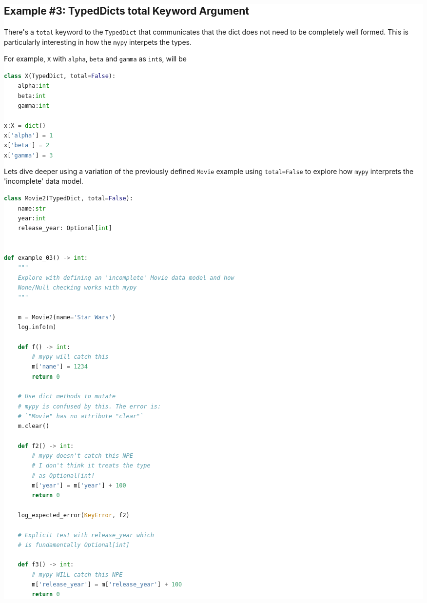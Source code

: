 
## Example #3: TypedDicts total Keyword Argument

There's a `total` keyword to the `TypedDict` that communicates that the dict does not need to be completely well formed. This is particularly interesting in how the `mypy` interpets the types. 

For example, `X` with `alpha`, `beta` and `gamma` as `int`s, will be

```python
class X(TypedDict, total=False):
    alpha:int
    beta:int
    gamma:int

x:X = dict()
x['alpha'] = 1
x['beta'] = 2
x['gamma'] = 3
```

Lets dive deeper using a variation of the previously defined `Movie` example using `total=False` to explore how `mypy` interprets the 'incomplete' data model.


```python
class Movie2(TypedDict, total=False):
    name:str
    year:int
    release_year: Optional[int]


def example_03() -> int:
    """
    Explore with defining an 'incomplete' Movie data model and how
    None/Null checking works with mypy
    """

    m = Movie2(name='Star Wars')
    log.info(m)

    def f() -> int:
        # mypy will catch this
        m['name'] = 1234
        return 0

    # Use dict methods to mutate
    # mypy is confused by this. The error is:
    # `"Movie" has no attribute "clear"`
    m.clear()

    def f2() -> int:
        # mypy doesn't catch this NPE
        # I don't think it treats the type
        # as Optional[int]
        m['year'] = m['year'] + 100
        return 0

    log_expected_error(KeyError, f2)

    # Explicit test with release_year which
    # is fundamentally Optional[int]

    def f3() -> int:
        # mypy WILL catch this NPE
        m['release_year'] = m['release_year'] + 100
        return 0
```